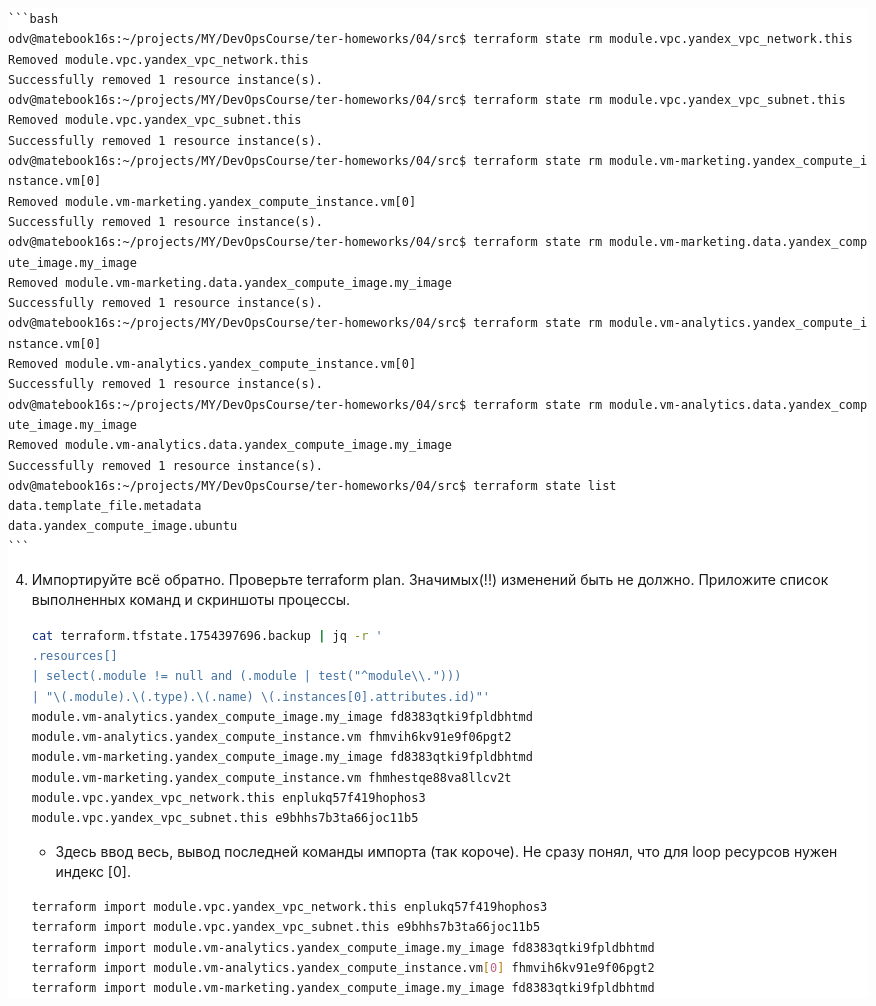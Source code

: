     ```bash
    odv@matebook16s:~/projects/MY/DevOpsCourse/ter-homeworks/04/src$ terraform state rm module.vpc.yandex_vpc_network.this
    Removed module.vpc.yandex_vpc_network.this
    Successfully removed 1 resource instance(s).
    odv@matebook16s:~/projects/MY/DevOpsCourse/ter-homeworks/04/src$ terraform state rm module.vpc.yandex_vpc_subnet.this
    Removed module.vpc.yandex_vpc_subnet.this
    Successfully removed 1 resource instance(s).
    odv@matebook16s:~/projects/MY/DevOpsCourse/ter-homeworks/04/src$ terraform state rm module.vm-marketing.yandex_compute_instance.vm[0]
    Removed module.vm-marketing.yandex_compute_instance.vm[0]
    Successfully removed 1 resource instance(s).
    odv@matebook16s:~/projects/MY/DevOpsCourse/ter-homeworks/04/src$ terraform state rm module.vm-marketing.data.yandex_compute_image.my_image
    Removed module.vm-marketing.data.yandex_compute_image.my_image
    Successfully removed 1 resource instance(s).
    odv@matebook16s:~/projects/MY/DevOpsCourse/ter-homeworks/04/src$ terraform state rm module.vm-analytics.yandex_compute_instance.vm[0]
    Removed module.vm-analytics.yandex_compute_instance.vm[0]
    Successfully removed 1 resource instance(s).
    odv@matebook16s:~/projects/MY/DevOpsCourse/ter-homeworks/04/src$ terraform state rm module.vm-analytics.data.yandex_compute_image.my_image
    Removed module.vm-analytics.data.yandex_compute_image.my_image
    Successfully removed 1 resource instance(s).
    odv@matebook16s:~/projects/MY/DevOpsCourse/ter-homeworks/04/src$ terraform state list
    data.template_file.metadata
    data.yandex_compute_image.ubuntu
    ```
4. Импортируйте всё обратно. Проверьте terraform plan. Значимых(!!) изменений быть не должно.
Приложите список выполненных команд и скриншоты процессы.


    ```bash
    cat terraform.tfstate.1754397696.backup | jq -r '
    .resources[]
    | select(.module != null and (.module | test("^module\\.")))
    | "\(.module).\(.type).\(.name) \(.instances[0].attributes.id)"'
    module.vm-analytics.yandex_compute_image.my_image fd8383qtki9fpldbhtmd
    module.vm-analytics.yandex_compute_instance.vm fhmvih6kv91e9f06pgt2
    module.vm-marketing.yandex_compute_image.my_image fd8383qtki9fpldbhtmd
    module.vm-marketing.yandex_compute_instance.vm fhmhestqe88va8llcv2t
    module.vpc.yandex_vpc_network.this enplukq57f419hophos3
    module.vpc.yandex_vpc_subnet.this e9bhhs7b3ta66joc11b5
    ```
    - Здесь ввод весь, вывод последней команды импорта (так короче). Не сразу понял, что для loop ресурсов нужен индекс [0].

    ```bash
    terraform import module.vpc.yandex_vpc_network.this enplukq57f419hophos3
    terraform import module.vpc.yandex_vpc_subnet.this e9bhhs7b3ta66joc11b5
    terraform import module.vm-analytics.yandex_compute_image.my_image fd8383qtki9fpldbhtmd    
    terraform import module.vm-analytics.yandex_compute_instance.vm[0] fhmvih6kv91e9f06pgt2
    terraform import module.vm-marketing.yandex_compute_image.my_image fd8383qtki9fpldbhtmd
